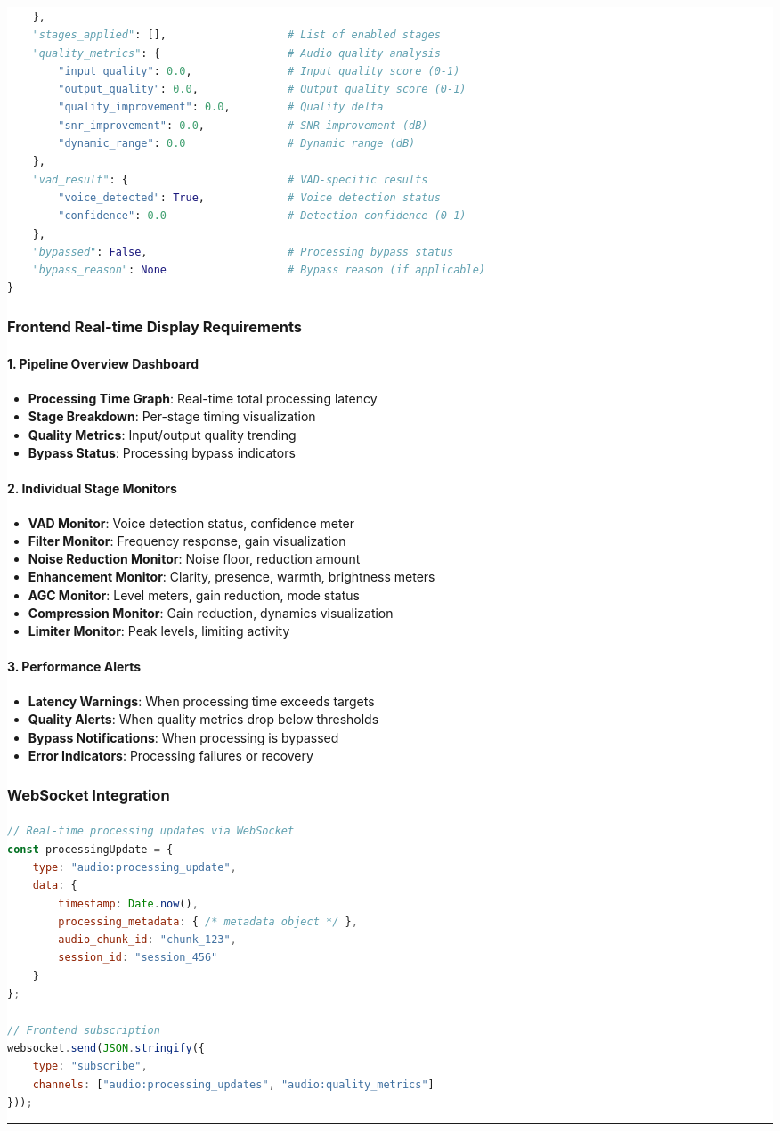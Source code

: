 ```python
    },
    "stages_applied": [],                   # List of enabled stages
    "quality_metrics": {                    # Audio quality analysis
        "input_quality": 0.0,               # Input quality score (0-1)
        "output_quality": 0.0,              # Output quality score (0-1)
        "quality_improvement": 0.0,         # Quality delta
        "snr_improvement": 0.0,             # SNR improvement (dB)
        "dynamic_range": 0.0                # Dynamic range (dB)
    },
    "vad_result": {                         # VAD-specific results
        "voice_detected": True,             # Voice detection status
        "confidence": 0.0                   # Detection confidence (0-1)
    },
    "bypassed": False,                      # Processing bypass status
    "bypass_reason": None                   # Bypass reason (if applicable)
}
```

### Frontend Real-time Display Requirements

#### 1. Pipeline Overview Dashboard
- **Processing Time Graph**: Real-time total processing latency
- **Stage Breakdown**: Per-stage timing visualization
- **Quality Metrics**: Input/output quality trending
- **Bypass Status**: Processing bypass indicators

#### 2. Individual Stage Monitors
- **VAD Monitor**: Voice detection status, confidence meter
- **Filter Monitor**: Frequency response, gain visualization
- **Noise Reduction Monitor**: Noise floor, reduction amount
- **Enhancement Monitor**: Clarity, presence, warmth, brightness meters
- **AGC Monitor**: Level meters, gain reduction, mode status
- **Compression Monitor**: Gain reduction, dynamics visualization
- **Limiter Monitor**: Peak levels, limiting activity

#### 3. Performance Alerts
- **Latency Warnings**: When processing time exceeds targets
- **Quality Alerts**: When quality metrics drop below thresholds
- **Bypass Notifications**: When processing is bypassed
- **Error Indicators**: Processing failures or recovery

### WebSocket Integration
```javascript
// Real-time processing updates via WebSocket
const processingUpdate = {
    type: "audio:processing_update",
    data: {
        timestamp: Date.now(),
        processing_metadata: { /* metadata object */ },
        audio_chunk_id: "chunk_123",
        session_id: "session_456"
    }
};

// Frontend subscription
websocket.send(JSON.stringify({
    type: "subscribe",
    channels: ["audio:processing_updates", "audio:quality_metrics"]
}));
```

---